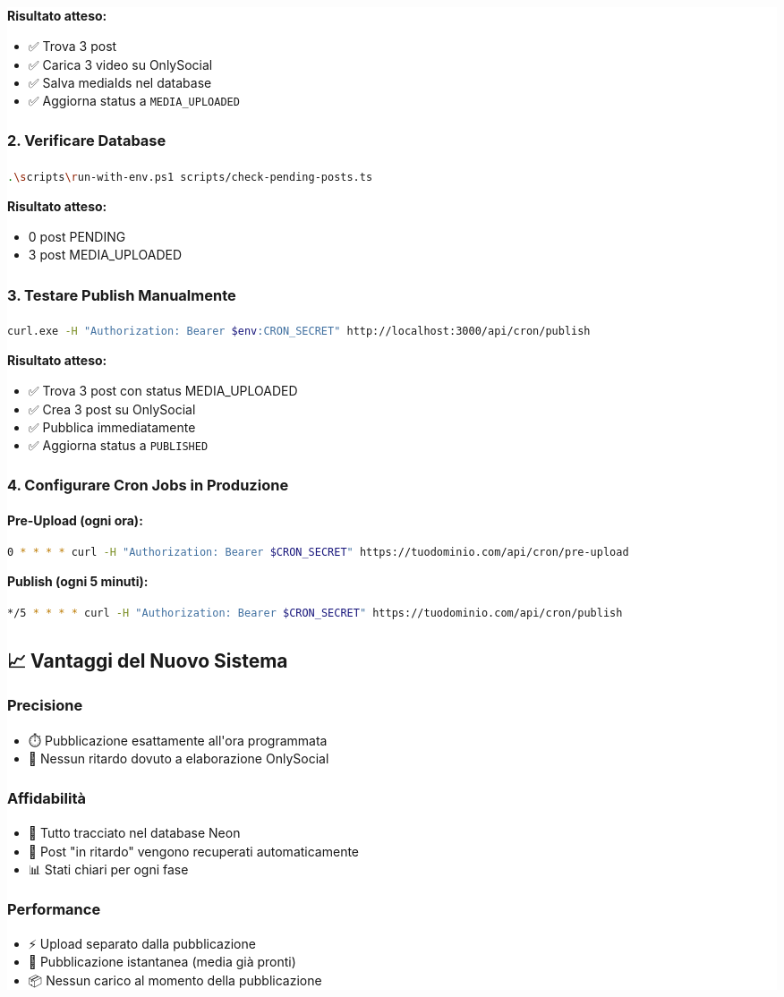 **Risultato atteso:**
- ✅ Trova 3 post
- ✅ Carica 3 video su OnlySocial
- ✅ Salva mediaIds nel database
- ✅ Aggiorna status a `MEDIA_UPLOADED`

### 2. Verificare Database
```bash
.\scripts\run-with-env.ps1 scripts/check-pending-posts.ts
```

**Risultato atteso:**
- 0 post PENDING
- 3 post MEDIA_UPLOADED

### 3. Testare Publish Manualmente
```bash
curl.exe -H "Authorization: Bearer $env:CRON_SECRET" http://localhost:3000/api/cron/publish
```

**Risultato atteso:**
- ✅ Trova 3 post con status MEDIA_UPLOADED
- ✅ Crea 3 post su OnlySocial
- ✅ Pubblica immediatamente
- ✅ Aggiorna status a `PUBLISHED`

### 4. Configurare Cron Jobs in Produzione

**Pre-Upload (ogni ora):**
```bash
0 * * * * curl -H "Authorization: Bearer $CRON_SECRET" https://tuodominio.com/api/cron/pre-upload
```

**Publish (ogni 5 minuti):**
```bash
*/5 * * * * curl -H "Authorization: Bearer $CRON_SECRET" https://tuodominio.com/api/cron/publish
```

## 📈 Vantaggi del Nuovo Sistema

### Precisione
- ⏱️ Pubblicazione esattamente all'ora programmata
- 🎯 Nessun ritardo dovuto a elaborazione OnlySocial

### Affidabilità
- 💾 Tutto tracciato nel database Neon
- 🔄 Post "in ritardo" vengono recuperati automaticamente
- 📊 Stati chiari per ogni fase

### Performance
- ⚡ Upload separato dalla pubblicazione
- 🚀 Pubblicazione istantanea (media già pronti)
- 📦 Nessun carico al momento della pubblicazione
